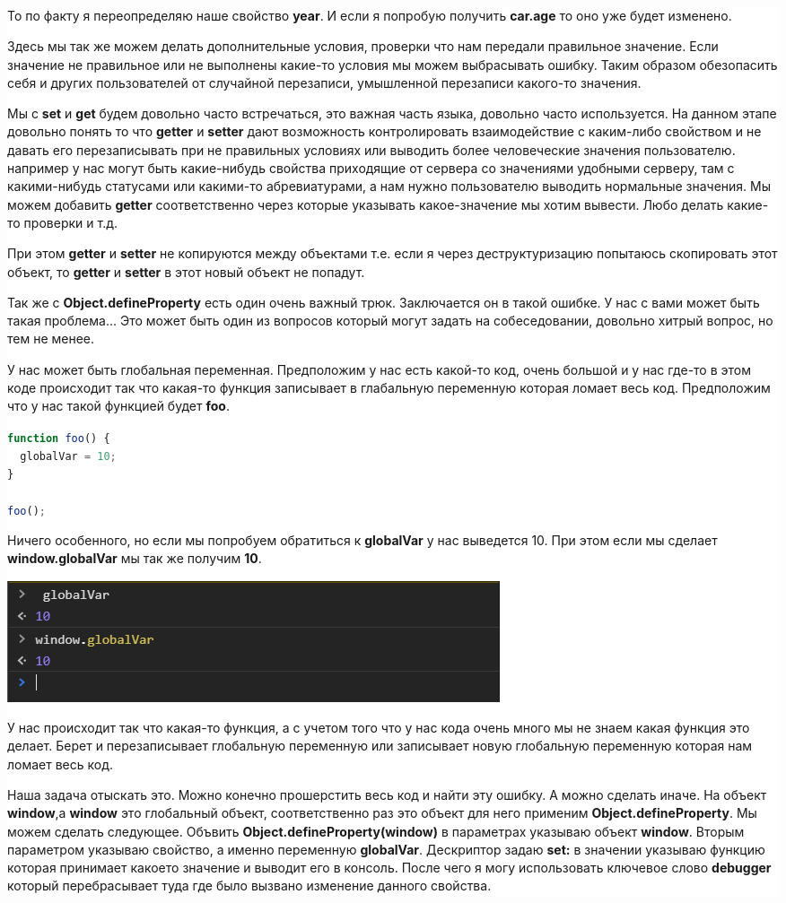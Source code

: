 То по факту я переопределяю наше свойство **year**. И если я попробую получить **car.age** то оно уже будет изменено.

Здесь мы так же можем делать дополнительные условия, проверки что нам передали правильное значение. Если значение не правильное или не выполнены какие-то условия мы можем выбрасывать ошибку. Таким образом обезопасить себя и других пользователей от случайной перезаписи, умышленной перезаписи какого-то значения.

Мы с **set** и **get** будем довольно часто встречаться, это важная часть языка, довольно часто используется. На данном этапе довольно понять то что **getter** и **setter** дают возможность контролировать взаимодействие с каким-либо свойством и не давать его перезаписывать при не правильных условиях или выводить более человеческие значения пользователю. например у нас могут быть какие-нибудь свойства приходящие от сервера со значениями удобными серверу, там с какими-нибудь статусами или какими-то абревиатурами, а нам нужно пользователю выводить нормальные значения. Мы можем добавить **getter** соответственно через которые указывать какое-значение мы хотим вывести. Любо делать какие-то проверки и т.д.

При этом **getter** и  **setter** не копируются между объектами т.е. если я через деструктуризацию попытаюсь скопировать этот объект, то **getter** и **setter** в этот новый объект не попадут.

Так же с **Object.defineProperty** есть один очень важный трюк. Заключается он в такой ошибке. У нас с вами может быть такая проблема... Это может быть один из вопросов который могут задать на собеседовании, довольно хитрый вопрос, но тем не менее.

У нас может быть глобальная переменная. Предположим у нас есть какой-то код, очень большой и у нас где-то в этом коде происходит так что какая-то функция записывает в глабальную переменную которая ломает весь код. Предположим что у нас такой функцией будет **foo**.

```js
function foo() {
  globalVar = 10;
}

foo();
```

Ничего особенного, но если мы попробуем обратиться к **globalVar** у нас выведется 10. При этом если мы сделает **window.globalVar** мы так же получим **10**.

![](img/015.png)

У нас происходит так что какая-то функция, а с учетом того что у нас кода очень много мы не знаем какая функция это делает. Берет и перезаписывает глобальную переменную или записывает новую глобальную переменную которая нам ломает весь код. 

Наша задача отыскать это. Можно конечно прошерстить весь код и найти эту ошибку. А можно сделать иначе. На объект **window**,а **window** это глобальный объект, соответственно раз это объект для него применим **Object.defineProperty**. Мы можем сделать следующее.
Объвить **Object.defineProperty(window)** в параметрах указываю объект **window**. Вторым параметром указываю свойство, а именно переменную **globalVar**. Дескриптор задаю **set:** в значении указываю функцию которая принимает какоето значение и выводит его в консоль. После чего я могу использовать ключевое слово **debugger** который перебрасывает туда где было вызвано изменение данного свойства.
